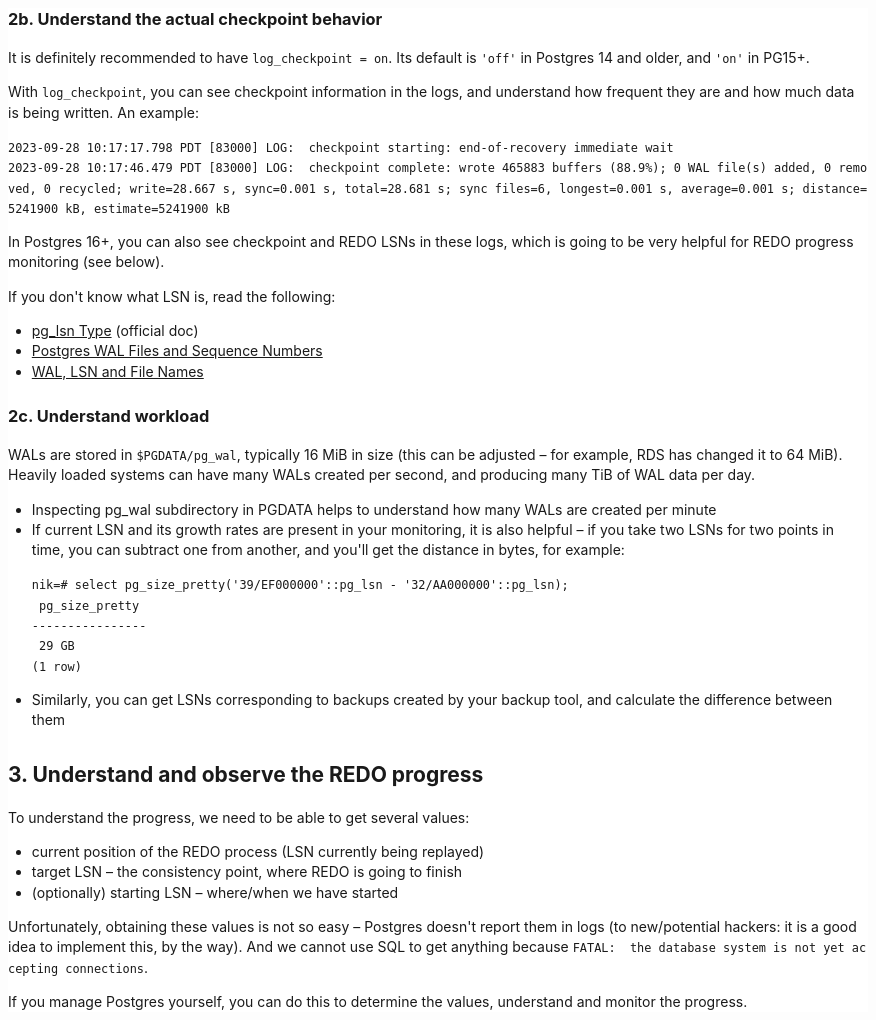 ### 2b. Understand the actual checkpoint behavior
It is definitely recommended to have `log_checkpoint = on`. Its default is `'off'` in Postgres 14 and older, and `'on'` in PG15+.

With `log_checkpoint`, you can see checkpoint information in the logs, and understand how frequent they are and how much data is being written. An example:
```
2023-09-28 10:17:17.798 PDT [83000] LOG:  checkpoint starting: end-of-recovery immediate wait
2023-09-28 10:17:46.479 PDT [83000] LOG:  checkpoint complete: wrote 465883 buffers (88.9%); 0 WAL file(s) added, 0 removed, 0 recycled; write=28.667 s, sync=0.001 s, total=28.681 s; sync files=6, longest=0.001 s, average=0.001 s; distance=5241900 kB, estimate=5241900 kB
```

In Postgres 16+, you can also see checkpoint and REDO LSNs in these logs, which is going to be very helpful for REDO progress monitoring (see below).

If you don't know what LSN is, read the following:
- [pg_lsn Type](https://postgresql.org/docs/current/datatype-pg-lsn.html) (official doc)
- [Postgres WAL Files and Sequence Numbers](https://crunchydata.com/blog/postgres-wal-files-and-sequuence-numbers)
- [WAL, LSN and File Names](https://fluca1978.github.io/2020/05/28/PostgreSQLWalNames)

### 2c. Understand workload
WALs are stored in `$PGDATA/pg_wal`, typically 16 MiB in size (this can be adjusted – for example, RDS has changed it to 64 MiB). Heavily loaded systems can have many WALs created per second, and producing many TiB of WAL data per day.

- Inspecting pg_wal subdirectory in PGDATA helps to understand how many WALs are created per minute
- If current LSN and its growth rates are present in your monitoring, it is also helpful – if you take two LSNs for two points in time, you can subtract one from another, and you'll get the distance in bytes, for example:
    ```
    nik=# select pg_size_pretty('39/EF000000'::pg_lsn - '32/AA000000'::pg_lsn);
     pg_size_pretty
    ----------------
     29 GB
    (1 row)
    ```
- Similarly, you can get LSNs corresponding to backups created by your backup tool, and calculate the difference between them

## 3. Understand and observe the REDO progress
To understand the progress, we need to be able to get several values:
- current position of the REDO process (LSN currently being replayed)
- target LSN – the consistency point, where REDO is going to finish
- (optionally) starting LSN – where/when we have started

Unfortunately, obtaining these values is not so easy – Postgres doesn't report them in logs (to new/potential hackers: it is a good idea to implement this, by the way). And we cannot use SQL to get anything because `FATAL:  the database system is not yet accepting connections`.

If you manage Postgres yourself, you can do this to determine the values, understand and monitor the progress.
